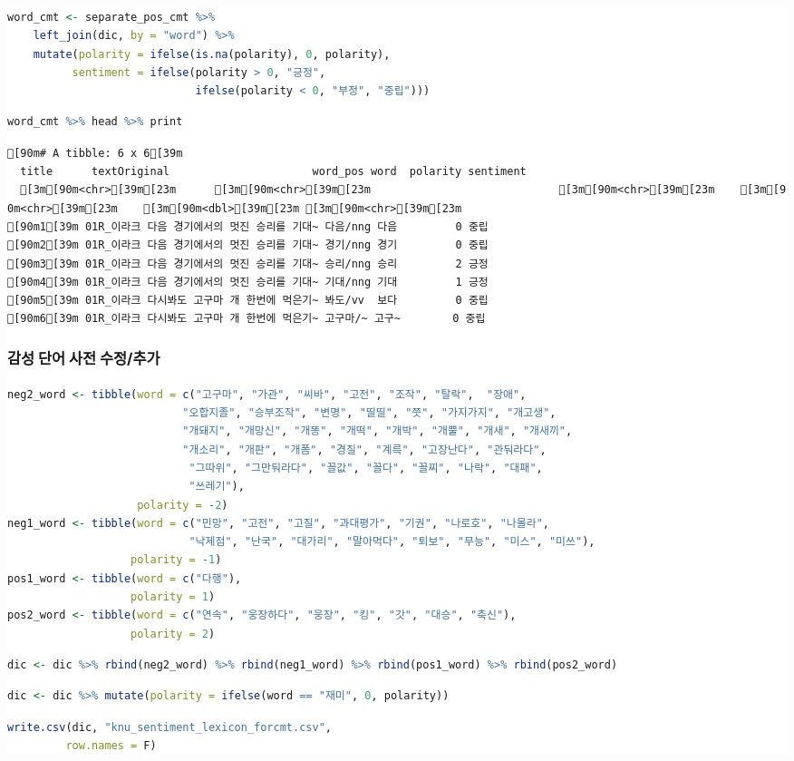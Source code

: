 
```R
word_cmt <- separate_pos_cmt %>%
    left_join(dic, by = "word") %>%
    mutate(polarity = ifelse(is.na(polarity), 0, polarity),
          sentiment = ifelse(polarity > 0, "긍정", 
                             ifelse(polarity < 0, "부정", "중립")))
```


```R
word_cmt %>% head %>% print
```

    [90m# A tibble: 6 x 6[39m
      title      textOriginal                      word_pos word  polarity sentiment
      [3m[90m<chr>[39m[23m      [3m[90m<chr>[39m[23m                             [3m[90m<chr>[39m[23m    [3m[90m<chr>[39m[23m    [3m[90m<dbl>[39m[23m [3m[90m<chr>[39m[23m    
    [90m1[39m 01R_이라크 다음 경기에서의 멋진 승리를 기대~ 다음/nng 다음         0 중립     
    [90m2[39m 01R_이라크 다음 경기에서의 멋진 승리를 기대~ 경기/nng 경기         0 중립     
    [90m3[39m 01R_이라크 다음 경기에서의 멋진 승리를 기대~ 승리/nng 승리         2 긍정     
    [90m4[39m 01R_이라크 다음 경기에서의 멋진 승리를 기대~ 기대/nng 기대         1 긍정     
    [90m5[39m 01R_이라크 다시봐도 고구마 개 한번에 먹은기~ 봐도/vv  보다         0 중립     
    [90m6[39m 01R_이라크 다시봐도 고구마 개 한번에 먹은기~ 고구마/~ 고구~        0 중립     
    

### 감성 단어 사전 수정/추가


```R
neg2_word <- tibble(word = c("고구마", "가관", "씨바", "고전", "조작", "탈락",  "장애", 
                           "오합지졸", "승부조작", "변명", "띨띨", "쯧", "가지가지", "개고생",
                           "개돼지", "개망신", "개똥", "개떡", "개박", "개뿔", "개새", "개새끼",
                           "개소리", "개판", "개폼", "경질", "계륵", "고장난다", "관둬라다",
                            "그따위", "그만둬라다", "꼴값", "꼴다", "꼴찌", "나락", "대패", 
                            "쓰레기"),
                    polarity = -2)
neg1_word <- tibble(word = c("민망", "고전", "고질", "과대평가", "기권", "나로호", "나몰라",
                            "낙제점", "난국", "대가리", "말아먹다", "퇴보", "무능", "미스", "미쓰"),
                   polarity = -1)
pos1_word <- tibble(word = c("다행"),
                   polarity = 1)
pos2_word <- tibble(word = c("연속", "웅장하다", "웅장", "킹", "갓", "대승", "축신"),
                   polarity = 2)
```


```R
dic <- dic %>% rbind(neg2_word) %>% rbind(neg1_word) %>% rbind(pos1_word) %>% rbind(pos2_word)
```


```R
dic <- dic %>% mutate(polarity = ifelse(word == "재미", 0, polarity))
```


```R
write.csv(dic, "knu_sentiment_lexicon_forcmt.csv",
         row.names = F)
```
